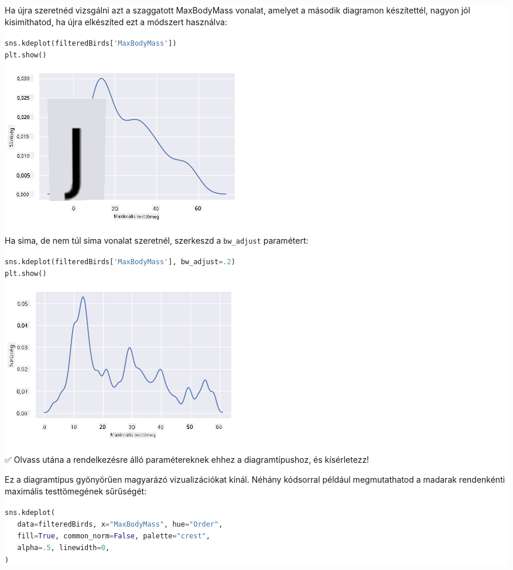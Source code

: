 Ha újra szeretnéd vizsgálni azt a szaggatott MaxBodyMass vonalat, amelyet a második diagramon készítettél, nagyon jól kisimíthatod, ha újra elkészíted ezt a módszert használva:

```python
sns.kdeplot(filteredBirds['MaxBodyMass'])
plt.show()
```
![simított testtömeg vonal](../../../../translated_images/density2.8e7647257060ff544a1aaded57e8dd1887586bfe340139e9b77ac1e5287f7977.hu.png)

Ha sima, de nem túl sima vonalat szeretnél, szerkeszd a `bw_adjust` paramétert: 

```python
sns.kdeplot(filteredBirds['MaxBodyMass'], bw_adjust=.2)
plt.show()
```
![kevésbé sima testtömeg vonal](../../../../translated_images/density3.84ae27da82f31e6b83ad977646f029a1d21186574d7581facd70123b3eb257ee.hu.png)

✅ Olvass utána a rendelkezésre álló paramétereknek ehhez a diagramtípushoz, és kísérletezz!

Ez a diagramtípus gyönyörűen magyarázó vizualizációkat kínál. Néhány kódsorral például megmutathatod a madarak rendenkénti maximális testtömegének sűrűségét:

```python
sns.kdeplot(
   data=filteredBirds, x="MaxBodyMass", hue="Order",
   fill=True, common_norm=False, palette="crest",
   alpha=.5, linewidth=0,
)
```
